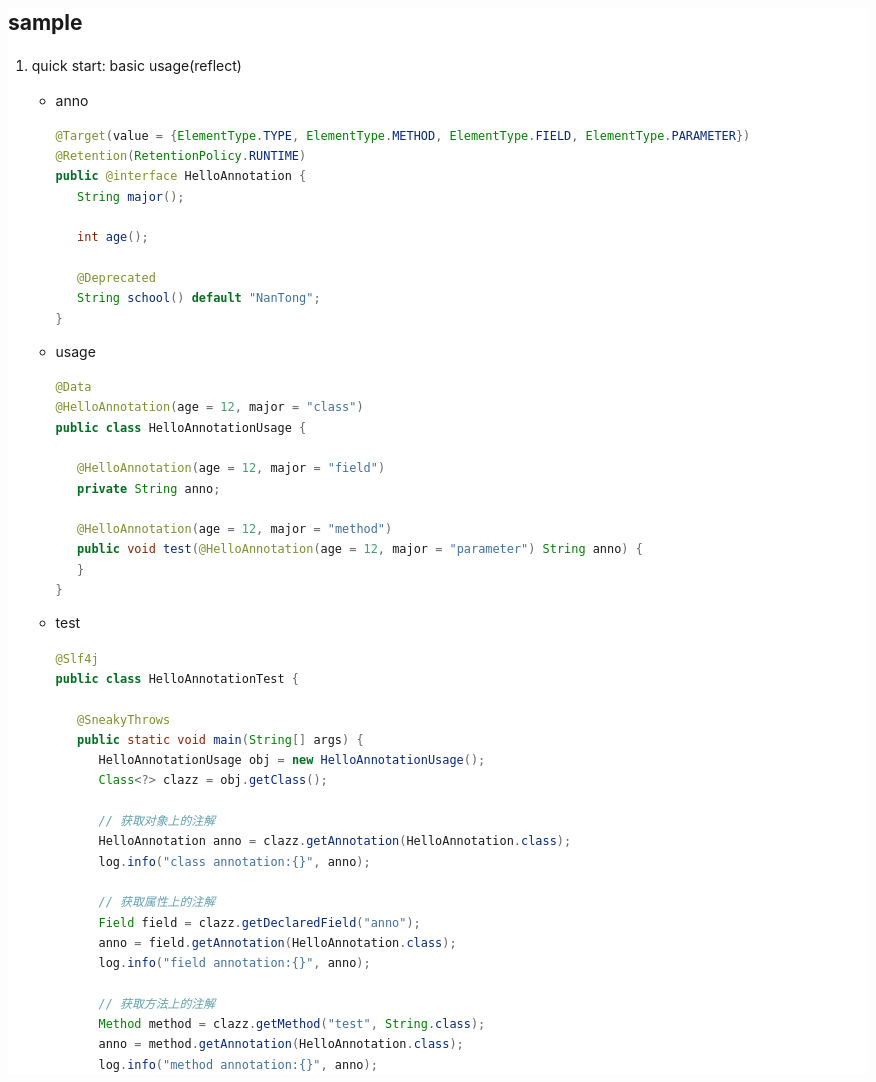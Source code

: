 ## sample

1. quick start: basic usage(reflect)

   - anno

     ```java
     @Target(value = {ElementType.TYPE, ElementType.METHOD, ElementType.FIELD, ElementType.PARAMETER})
     @Retention(RetentionPolicy.RUNTIME)
     public @interface HelloAnnotation {
        String major();

        int age();

        @Deprecated
        String school() default "NanTong";
     }
     ```

   - usage

     ```java
     @Data
     @HelloAnnotation(age = 12, major = "class")
     public class HelloAnnotationUsage {

        @HelloAnnotation(age = 12, major = "field")
        private String anno;

        @HelloAnnotation(age = 12, major = "method")
        public void test(@HelloAnnotation(age = 12, major = "parameter") String anno) {
        }
     }
     ```

   - test

     ```java
     @Slf4j
     public class HelloAnnotationTest {

        @SneakyThrows
        public static void main(String[] args) {
           HelloAnnotationUsage obj = new HelloAnnotationUsage();
           Class<?> clazz = obj.getClass();

           // 获取对象上的注解
           HelloAnnotation anno = clazz.getAnnotation(HelloAnnotation.class);
           log.info("class annotation:{}", anno);

           // 获取属性上的注解
           Field field = clazz.getDeclaredField("anno");
           anno = field.getAnnotation(HelloAnnotation.class);
           log.info("field annotation:{}", anno);

           // 获取方法上的注解
           Method method = clazz.getMethod("test", String.class);
           anno = method.getAnnotation(HelloAnnotation.class);
           log.info("method annotation:{}", anno);

